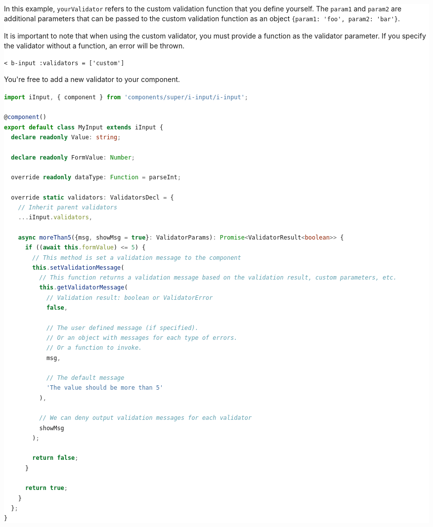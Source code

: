 In this example, `yourValidator` refers to the custom validation function that you define yourself.
The `param1` and `param2` are additional parameters that can be passed to the custom validation function
as an object `{param1: 'foo', param2: 'bar'}`.

It is important to note that when using the custom validator, you must provide a function as the validator parameter.
If you specify the validator without a function, an error will be thrown.

```
< b-input :validators = ['custom']
```

You're free to add a new validator to your component.

```typescript
import iInput, { component } from 'components/super/i-input/i-input';

@component()
export default class MyInput extends iInput {
  declare readonly Value: string;

  declare readonly FormValue: Number;

  override readonly dataType: Function = parseInt;

  override static validators: ValidatorsDecl = {
    // Inherit parent validators
    ...iInput.validators,

    async moreThan5({msg, showMsg = true}: ValidatorParams): Promise<ValidatorResult<boolean>> {
      if ((await this.formValue) <= 5) {
        // This method is set a validation message to the component
        this.setValidationMessage(
          // This function returns a validation message based on the validation result, custom parameters, etc.
          this.getValidatorMessage(
            // Validation result: boolean or ValidatorError
            false,

            // The user defined message (if specified).
            // Or an object with messages for each type of errors.
            // Or a function to invoke.
            msg,

            // The default message
            'The value should be more than 5'
          ),

          // We can deny output validation messages for each validator
          showMsg
        );

        return false;
      }

      return true;
    }
  };
}
```
